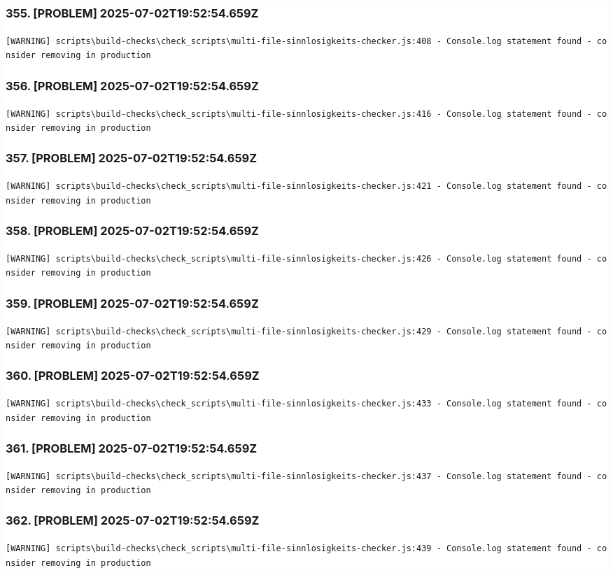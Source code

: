 ### 355. [PROBLEM] 2025-07-02T19:52:54.659Z

```
[WARNING] scripts\build-checks\check_scripts\multi-file-sinnlosigkeits-checker.js:408 - Console.log statement found - consider removing in production
```

### 356. [PROBLEM] 2025-07-02T19:52:54.659Z

```
[WARNING] scripts\build-checks\check_scripts\multi-file-sinnlosigkeits-checker.js:416 - Console.log statement found - consider removing in production
```

### 357. [PROBLEM] 2025-07-02T19:52:54.659Z

```
[WARNING] scripts\build-checks\check_scripts\multi-file-sinnlosigkeits-checker.js:421 - Console.log statement found - consider removing in production
```

### 358. [PROBLEM] 2025-07-02T19:52:54.659Z

```
[WARNING] scripts\build-checks\check_scripts\multi-file-sinnlosigkeits-checker.js:426 - Console.log statement found - consider removing in production
```

### 359. [PROBLEM] 2025-07-02T19:52:54.659Z

```
[WARNING] scripts\build-checks\check_scripts\multi-file-sinnlosigkeits-checker.js:429 - Console.log statement found - consider removing in production
```

### 360. [PROBLEM] 2025-07-02T19:52:54.659Z

```
[WARNING] scripts\build-checks\check_scripts\multi-file-sinnlosigkeits-checker.js:433 - Console.log statement found - consider removing in production
```

### 361. [PROBLEM] 2025-07-02T19:52:54.659Z

```
[WARNING] scripts\build-checks\check_scripts\multi-file-sinnlosigkeits-checker.js:437 - Console.log statement found - consider removing in production
```

### 362. [PROBLEM] 2025-07-02T19:52:54.659Z

```
[WARNING] scripts\build-checks\check_scripts\multi-file-sinnlosigkeits-checker.js:439 - Console.log statement found - consider removing in production
```
